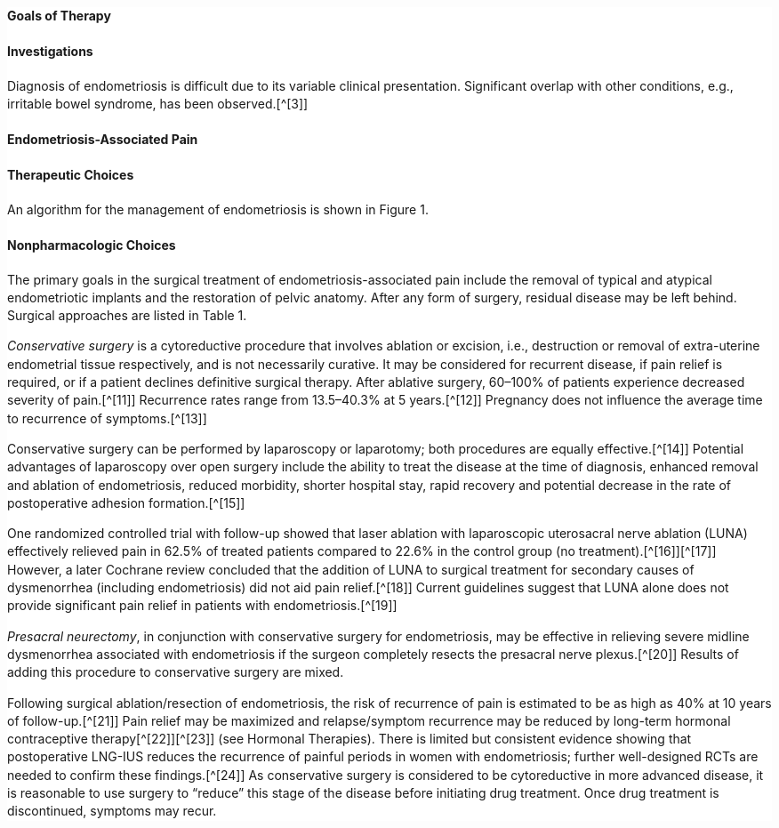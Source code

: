 #### Goals of Therapy



#### Investigations

Diagnosis of endometriosis is difficult due to its variable clinical presentation. Significant overlap with other conditions, e.g., irritable bowel syndrome, has been observed.​[^[3]]



#### Endometriosis-Associated Pain

#### Therapeutic Choices

An algorithm for the management of endometriosis is shown in Figure 1.

#### Nonpharmacologic Choices

The primary goals in the surgical treatment of endometriosis-associated pain include the removal of typical and atypical endometriotic implants and the restoration of pelvic anatomy. After any form of surgery, residual disease may be left behind. Surgical approaches are listed in Table 1.

*Conservative surgery* is a cytoreductive procedure that involves ablation or excision, i.e., destruction or removal of extra-uterine endometrial tissue respectively, and is not necessarily curative. It may be considered for recurrent disease, if pain relief is required, or if a patient declines definitive surgical therapy. After ablative surgery, 60–100% of patients experience decreased severity of pain.​[^[11]] Recurrence rates range from 13.5–40.3% at 5 years.​[^[12]] Pregnancy does not influence the average time to recurrence of symptoms.​[^[13]]

Conservative surgery can be performed by laparoscopy or laparotomy; both procedures are equally effective.​[^[14]] Potential advantages of laparoscopy over open surgery include the ability to treat the disease at the time of diagnosis, enhanced removal and ablation of endometriosis, reduced morbidity, shorter hospital stay, rapid recovery and potential decrease in the rate of postoperative adhesion formation.​[^[15]]

One randomized controlled trial with follow-up showed that laser ablation with laparoscopic uterosacral nerve ablation (LUNA) effectively relieved pain in 62.5% of treated patients compared to 22.6% in the control group (no treatment).​[^[16]]​[^[17]] However, a later Cochrane review concluded that the addition of LUNA to surgical treatment for secondary causes of dysmenorrhea (including endometriosis) did not aid pain relief.​[^[18]] Current guidelines suggest that LUNA alone does not provide significant pain relief in patients with endometriosis.​[^[19]]

*Presacral neurectomy*, in conjunction with conservative surgery for endometriosis, may be effective in relieving severe midline dysmenorrhea associated with endometriosis if the surgeon completely resects the presacral nerve plexus.​[^[20]] Results of adding this procedure to conservative surgery are mixed.

Following surgical ablation/resection of endometriosis, the risk of recurrence of pain is estimated to be as high as 40% at 10 years of follow-up.​[^[21]] Pain relief may be maximized and relapse/symptom recurrence may be reduced by long-term hormonal contraceptive therapy​[^[22]]​[^[23]] (see Hormonal Therapies). There is limited but consistent evidence showing that postoperative LNG-IUS reduces the recurrence of painful periods in women with endometriosis; further well-designed RCTs are needed to confirm these findings.​[^[24]] As conservative surgery is considered to be cytoreductive in more advanced disease, it is reasonable to use surgery to “reduce” this stage of the disease before initiating drug treatment. Once drug treatment is discontinued, symptoms may recur.
